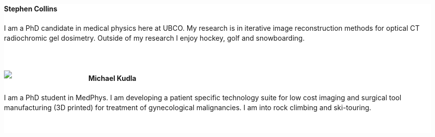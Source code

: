 #### **Stephen Collins**

I am a PhD candidate in medical physics here at UBCO. My research is in iterative image reconstruction methods for optical CT radiochromic gel dosimetry. Outside of my research I enjoy hockey, golf and snowboarding. <br><br><br>

<img align="left" width="150" style="padding-right: 20px" src="../images/michael.png"> </img>

#### **Michael Kudla**

I am a PhD student in MedPhys. I am developing a patient specific technology suite for low cost imaging and surgical tool manufacturing (3D printed) for treatment of gynecological malignancies. I am into rock climbing and ski-touring. <br><br><br>

